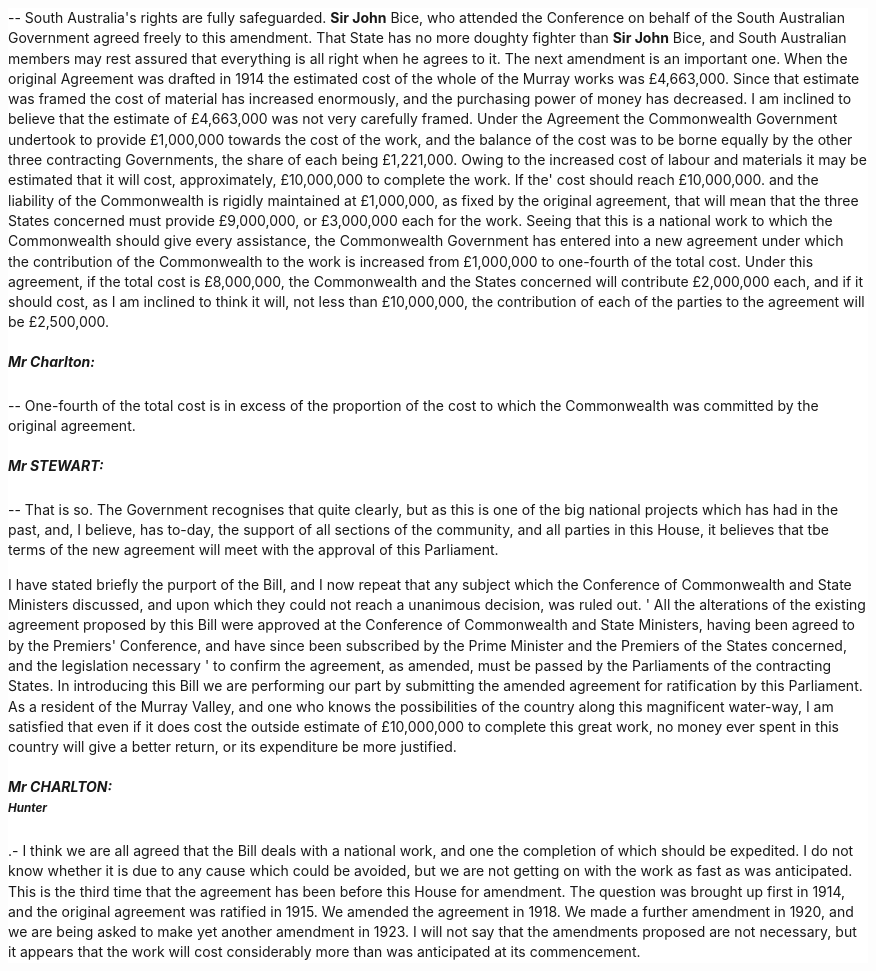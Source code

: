 -- South Australia's rights are fully safeguarded.  **Sir John**  Bice, who attended the Conference on behalf of the South Australian Government agreed freely to this amendment. That State has no more doughty fighter than  **Sir John**  Bice, and South Australian members may rest assured that everything is all right when he agrees to it. The next amendment is an important one. When the original Agreement was drafted in 1914 the estimated cost of the whole of the Murray works was £4,663,000. Since that estimate was framed the cost of material has increased enormously, and the purchasing power of money has decreased. I am inclined to believe that the estimate of £4,663,000 was not very carefully framed. Under the Agreement the Commonwealth Government undertook to provide £1,000,000 towards the cost of the work, and the balance of the cost was to be borne equally by the other three contracting Governments, the share of each being £1,221,000. Owing to the increased cost of labour and materials it may be estimated that it will cost, approximately, £10,000,000 to complete the work. If the' cost should reach £10,000,000. and the liability of the Commonwealth is rigidly maintained at £1,000,000, as fixed by the original agreement, that will mean that the three States concerned must provide £9,000,000, or £3,000,000 each for the work. Seeing that this is a national work to which the Commonwealth should give every assistance, the Commonwealth Government has entered into a new agreement under which the contribution of the Commonwealth to the work is increased from £1,000,000 to one-fourth of the total cost. Under this agreement, if the total cost is £8,000,000, the Commonwealth and the States concerned will contribute £2,000,000 each, and if it should cost, as I am inclined to think it will, not less than £10,000,000, the contribution of each of the parties to the agreement will be £2,500,000. 

##### Mr Charlton:

-- One-fourth of the total cost is in excess of the proportion of the cost to which the Commonwealth was committed by the original agreement. 

##### Mr STEWART:

-- That is so. The Government recognises that quite clearly, but as this is one of the big national projects which has had in the past, and, I believe, has to-day, the support of all sections of the community, and all parties in this House, it believes that tbe terms of the new agreement will meet with the approval of this Parliament. 

I have stated briefly the purport of the Bill, and I now repeat that any subject which the Conference of Commonwealth and State Ministers discussed, and upon which they could not reach a unanimous decision, was ruled out. ' All the alterations of the existing agreement proposed by this Bill were approved at the Conference of Commonwealth and State Ministers, having been agreed to by the Premiers' Conference, and have since been subscribed by the Prime Minister and the Premiers of the States concerned, and the legislation necessary ' to confirm the agreement, as amended, must be passed by the Parliaments of the contracting States. In introducing this Bill we are performing our part by submitting the amended agreement for ratification by this Parliament. As a resident of the Murray Valley, and one who knows the possibilities of the country along this magnificent water-way, I am satisfied that even if it does cost the outside estimate of £10,000,000 to complete this great work, no money ever spent in this country will give a better return, or its expenditure be more justified. 

##### Mr CHARLTON:<br><small class="text-muted">Hunter</small>

.- I think we are all agreed that the Bill deals with a national work, and one the completion of which should be expedited. I do not know whether it is due to any cause which could be avoided, but we are not getting on with the work as fast as was anticipated. This is the third time that the agreement has been before this House for amendment. The question was brought up first in 1914, and the original agreement was ratified in 1915. We amended the agreement in 1918. We made a further amendment in 1920, and we are being asked to make yet another amendment in 1923. I will not say that the amendments proposed are not necessary, but it appears that the work will cost considerably more than was anticipated at its commencement. 
